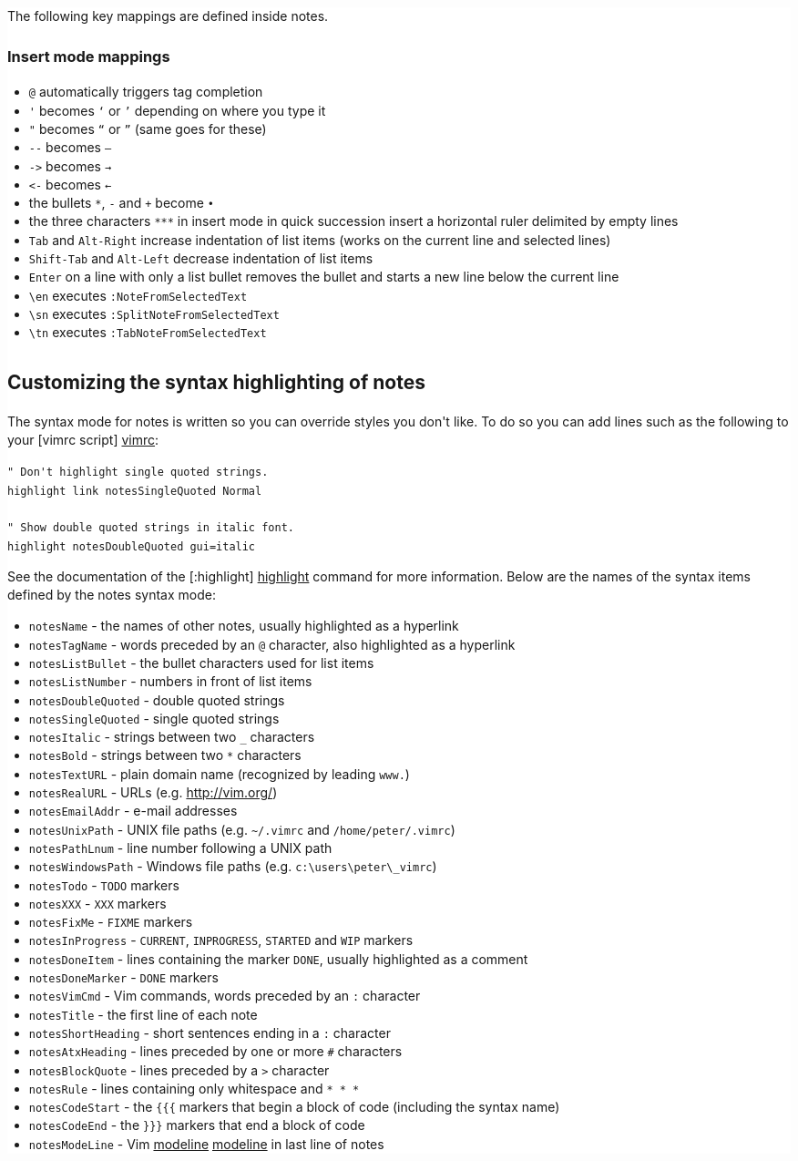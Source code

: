 The following key mappings are defined inside notes.

### Insert mode mappings

 * `@` automatically triggers tag completion
 * `'` becomes `‘` or `’` depending on where you type it
 * `"` becomes `“` or `”` (same goes for these)
 * `--` becomes `—`
 * `->` becomes `→`
 * `<-` becomes `←`
 * the bullets `*`, `-` and `+` become `•`
 * the three characters `***` in insert mode in quick succession insert a horizontal ruler delimited by empty lines
 * `Tab` and `Alt-Right` increase indentation of list items (works on the current line and selected lines)
 * `Shift-Tab` and `Alt-Left` decrease indentation of list items
 * `Enter` on a line with only a list bullet removes the bullet and starts a new line below the current line
 * `\en` executes `:NoteFromSelectedText`
 * `\sn` executes `:SplitNoteFromSelectedText`
 * `\tn` executes `:TabNoteFromSelectedText`

## Customizing the syntax highlighting of notes

The syntax mode for notes is written so you can override styles you don't like. To do so you can add lines such as the following to your [vimrc script] [vimrc]:

    " Don't highlight single quoted strings.
    highlight link notesSingleQuoted Normal

    " Show double quoted strings in italic font.
    highlight notesDoubleQuoted gui=italic

See the documentation of the [:highlight] [highlight] command for more information. Below are the names of the syntax items defined by the notes syntax mode:

 * `notesName` - the names of other notes, usually highlighted as a hyperlink
 * `notesTagName` - words preceded by an `@` character, also highlighted as a hyperlink
 * `notesListBullet` - the bullet characters used for list items
 * `notesListNumber` - numbers in front of list items
 * `notesDoubleQuoted` - double quoted strings
 * `notesSingleQuoted` - single quoted strings
 * `notesItalic` - strings between two `_` characters
 * `notesBold` - strings between two `*` characters
 * `notesTextURL` - plain domain name (recognized by leading `www.`)
 * `notesRealURL` - URLs (e.g. <http://vim.org/>)
 * `notesEmailAddr` - e-mail addresses
 * `notesUnixPath` - UNIX file paths (e.g. `~/.vimrc` and `/home/peter/.vimrc`)
 * `notesPathLnum` - line number following a UNIX path
 * `notesWindowsPath` - Windows file paths (e.g. `c:\users\peter\_vimrc`)
 * `notesTodo` - `TODO` markers
 * `notesXXX` - `XXX` markers
 * `notesFixMe` - `FIXME` markers
 * `notesInProgress` - `CURRENT`, `INPROGRESS`, `STARTED` and `WIP` markers
 * `notesDoneItem` - lines containing the marker `DONE`, usually highlighted as a comment
 * `notesDoneMarker` - `DONE` markers
 * `notesVimCmd` - Vim commands, words preceded by an `:` character
 * `notesTitle` - the first line of each note
 * `notesShortHeading` - short sentences ending in a `:` character
 * `notesAtxHeading` - lines preceded by one or more `#` characters
 * `notesBlockQuote` - lines preceded by a `>` character
 * `notesRule` - lines containing only whitespace and `* * *`
 * `notesCodeStart` - the `{{{` markers that begin a block of code (including the syntax name)
 * `notesCodeEnd` - the `}}}` markers that end a block of code
 * `notesModeLine` - Vim [modeline] [modeline] in last line of notes

[ctrlwf]: http://vimdoc.sourceforge.net/htmldoc/windows.html#CTRL-W_f
[ctrlwgf]: http://vimdoc.sourceforge.net/htmldoc/windows.html#CTRL-W_gf
[edit]: http://vimdoc.sourceforge.net/htmldoc/editing.html#:edit
[enc]: http://vimdoc.sourceforge.net/htmldoc/options.html#'encoding'
[filetype.vim]: https://code.google.com/p/vim/source/browse/runtime/filetype.vim?r=fbc1131f0ba5be4ec74fb2ccdfb3559b446a2b1e#778
[folding]: https://raw.githubusercontent.com/xolox/vim-notes/master/screenshots/folding.png
[geshi]: http://www.mediawiki.org/wiki/Extension:SyntaxHighlight_GeSHi
[gf]: http://vimdoc.sourceforge.net/htmldoc/editing.html#gf
[gfm]: https://help.github.com/articles/github-flavored-markdown/
[highlight]: http://vimdoc.sourceforge.net/htmldoc/syntax.html#:highlight
[install-notes]: https://github.com/xolox/vim-notes/blob/master/INSTALL.md
[issue_85]: https://github.com/xolox/vim-session/issues/85
[levenshtein]: http://en.wikipedia.org/wiki/Levenshtein_distance
[mapleader]: http://vimdoc.sourceforge.net/htmldoc/map.html#mapleader
[markdown]: http://en.wikipedia.org/wiki/Markdown
[mediawiki]: https://www.mediawiki.org/wiki/MediaWiki
[mit]: http://en.wikipedia.org/wiki/MIT_License
[modeline]: http://vimdoc.sourceforge.net/htmldoc/options.html#modeline
[monaco]: http://en.wikipedia.org/wiki/Monaco_(typeface)
[pathogen]: http://www.vim.org/scripts/script.php?script_id=2332
[python]: http://python.org/
[shell]: http://www.vim.org/scripts/script.php?script_id=3123
[slate]: http://code.google.com/p/vim/source/browse/runtime/colors/slate.vim
[split]: http://vimdoc.sourceforge.net/htmldoc/windows.html#:split
[tabedit]: http://vimdoc.sourceforge.net/htmldoc/tabpage.html#:tabedit
[txtfmt]: http://www.vim.org/scripts/script.php?script_id=2208
[update]: http://vimdoc.sourceforge.net/htmldoc/editing.html#:update
[utl]: http://www.vim.org/scripts/script.php?script_id=293
[vim]: http://www.vim.org/
[vim_online]: http://www.vim.org/scripts/script.php?script_id=3375
[vimgrep]: http://vimdoc.sourceforge.net/htmldoc/quickfix.html#:vimgrep
[vimrc]: http://vimdoc.sourceforge.net/htmldoc/starting.html#vimrc
[voom]: http://www.vim.org/scripts/script.php?script_id=2657
[write]: http://vimdoc.sourceforge.net/htmldoc/editing.html#:write